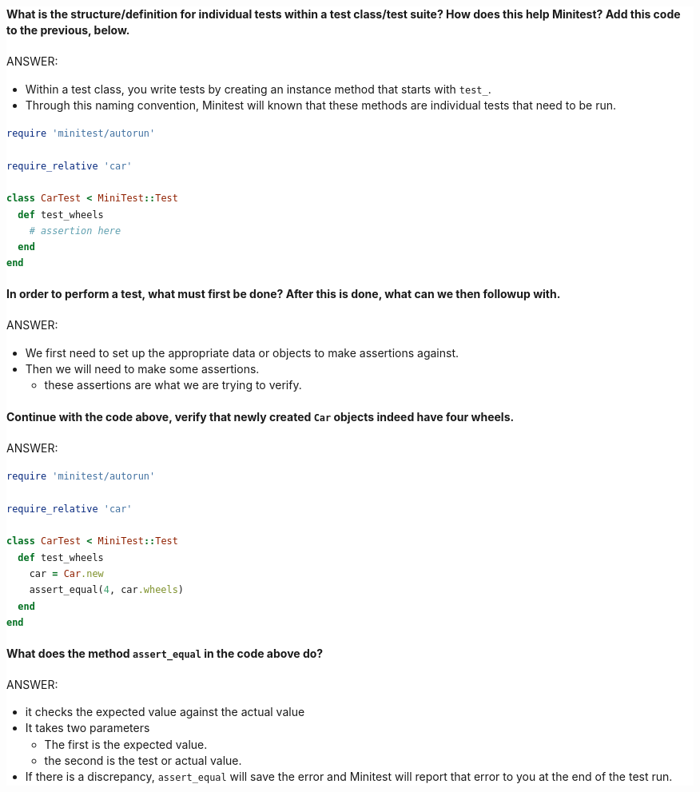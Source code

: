 
#### What is the structure/definition for individual tests within a test class/test suite? How does this help Minitest? Add this code to the previous, below. 

ANSWER:

- Within a test class, you write tests by creating an instance method that starts with `test_`.
- Through this naming convention, Minitest will known that these methods are individual tests that need to be run.

```ruby
require 'minitest/autorun'

require_relative 'car'

class CarTest < MiniTest::Test
  def test_wheels
    # assertion here
  end
end
```

#### In order to perform a test, what must first be done? After this is done, what can we then followup with.

ANSWER:

- We first need to set up the appropriate data or objects to make assertions against. 
- Then we will need to make some assertions.
  - these assertions are what we are trying to verify.


#### Continue with the code above, verify that newly created `Car` objects indeed have four wheels.

ANSWER:

```ruby
require 'minitest/autorun'

require_relative 'car'

class CarTest < MiniTest::Test
  def test_wheels
    car = Car.new
    assert_equal(4, car.wheels)
  end
end
```

#### What does the method `assert_equal` in the code above do?

ANSWER:

- it checks the expected value against the actual value
- It takes two parameters
  - The first is the expected value.
  - the second is the test or actual value.
- If there is a discrepancy, `assert_equal` will save the error and Minitest will report that error to you at the end of the test run.
